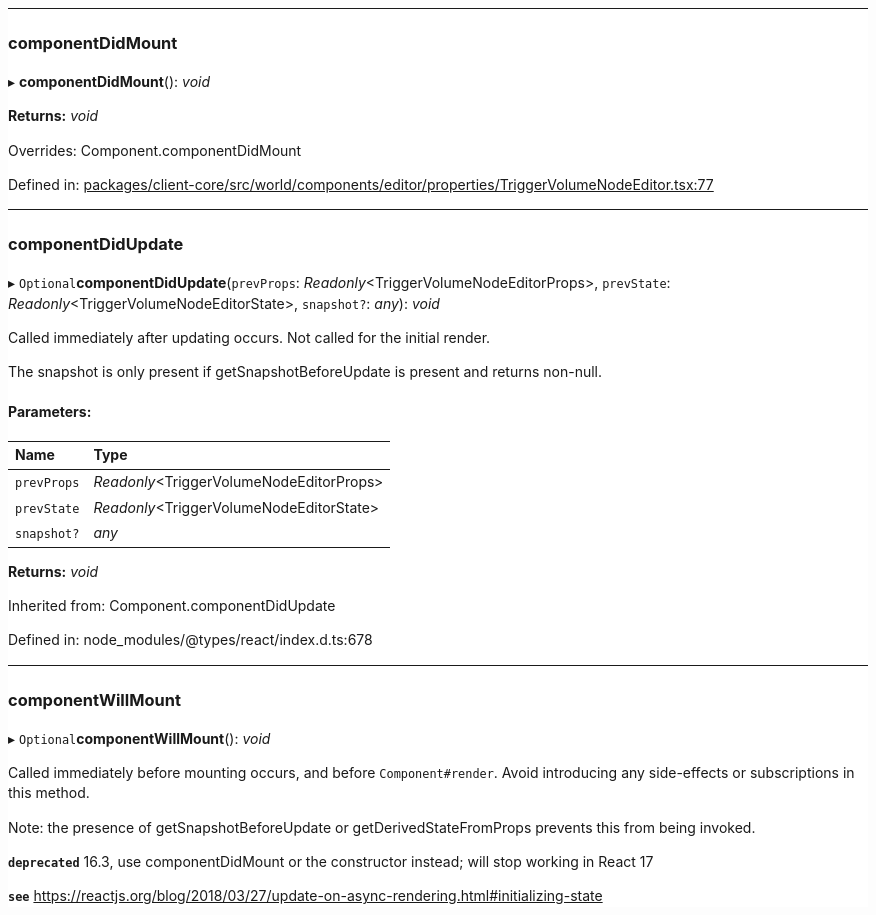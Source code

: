 ___

### componentDidMount

▸ **componentDidMount**(): *void*

**Returns:** *void*

Overrides: Component.componentDidMount

Defined in: [packages/client-core/src/world/components/editor/properties/TriggerVolumeNodeEditor.tsx:77](https://github.com/xr3ngine/xr3ngine/blob/7e8e151f1/packages/client-core/src/world/components/editor/properties/TriggerVolumeNodeEditor.tsx#L77)

___

### componentDidUpdate

▸ `Optional`**componentDidUpdate**(`prevProps`: *Readonly*<TriggerVolumeNodeEditorProps\>, `prevState`: *Readonly*<TriggerVolumeNodeEditorState\>, `snapshot?`: *any*): *void*

Called immediately after updating occurs. Not called for the initial render.

The snapshot is only present if getSnapshotBeforeUpdate is present and returns non-null.

#### Parameters:

| Name | Type |
| :------ | :------ |
| `prevProps` | *Readonly*<TriggerVolumeNodeEditorProps\> |
| `prevState` | *Readonly*<TriggerVolumeNodeEditorState\> |
| `snapshot?` | *any* |

**Returns:** *void*

Inherited from: Component.componentDidUpdate

Defined in: node_modules/@types/react/index.d.ts:678

___

### componentWillMount

▸ `Optional`**componentWillMount**(): *void*

Called immediately before mounting occurs, and before `Component#render`.
Avoid introducing any side-effects or subscriptions in this method.

Note: the presence of getSnapshotBeforeUpdate or getDerivedStateFromProps
prevents this from being invoked.

**`deprecated`** 16.3, use componentDidMount or the constructor instead; will stop working in React 17

**`see`** https://reactjs.org/blog/2018/03/27/update-on-async-rendering.html#initializing-state
